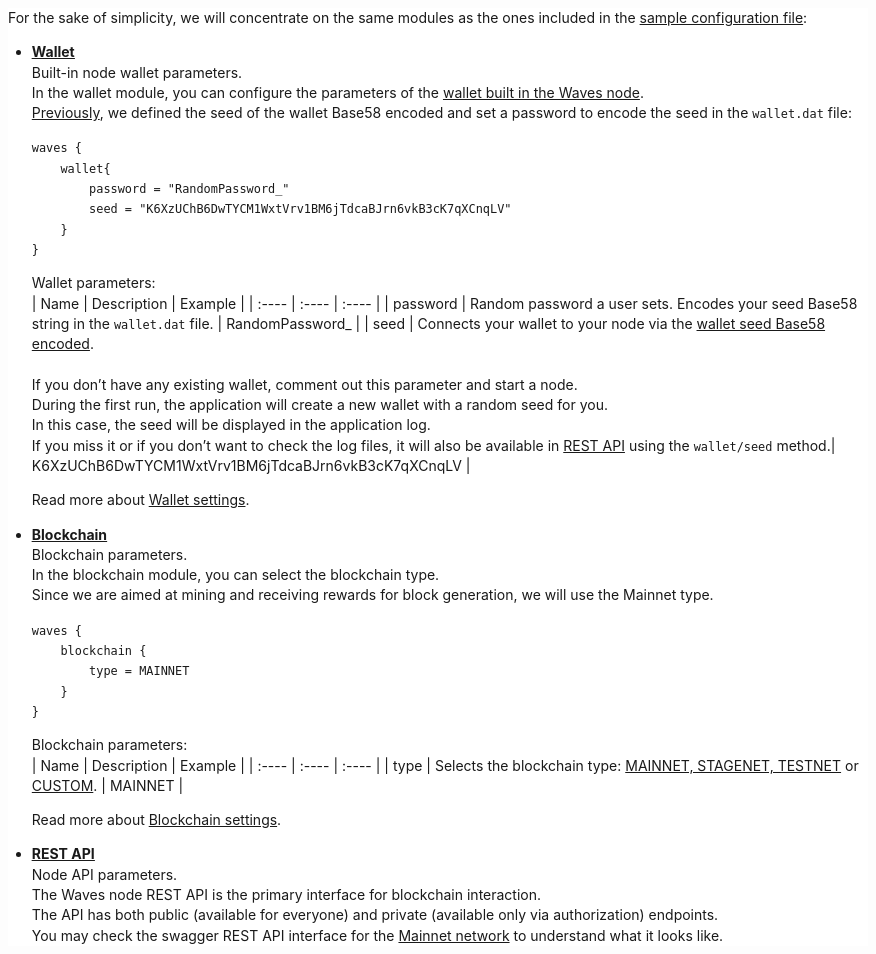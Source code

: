 For the sake of simplicity, we will concentrate on the same modules as the ones included in the [sample configuration file](https://github.com/wavesplatform/Waves/blob/version-1.4.x/node/waves-sample.conf):  
- **<u>[Wallet](https://docs.waves.tech/en/waves-node/node-configuration#wallet-settings)</u>**  
    Built-in node wallet parameters.  
    In the wallet module, you can configure the parameters of the [wallet built in the Waves node](https://docs.waves.tech/en/waves-node/how-to-work-with-node-wallet).  
    [Previously](), we defined the seed of the wallet Base58 encoded and set a password to encode the seed in the `wallet.dat` file:
    
    ```
    waves {
        wallet{
            password = "RandomPassword_"
            seed = "K6XzUChB6DwTYCM1WxtVrv1BM6jTdcaBJrn6vkB3cK7qXCnqLV"
        }
    }
    ```

    Wallet parameters:  
    | Name | Description | Example |
    | :---- | :---- | :---- |
    | password | Random password a user sets. Encodes your seed Base58 string in the `wallet.dat` file. | RandomPassword_ |
    | seed | Connects your wallet to your node via the [wallet seed Base58 encoded]().<br><br>If you don’t have any existing wallet, comment out this parameter and start a node.<br>During the first run, the application will create a new wallet with a random seed for you.<br>In this case, the seed will be displayed in the application log.<br>If you miss it or if you don’t want to check the log files, it will also be available in [REST API]() using the `wallet/seed` method.|  K6XzUChB6DwTYCM1WxtVrv1BM6jTdcaBJrn6vkB3cK7qXCnqLV |

    Read more about [Wallet settings](https://docs.waves.tech/en/waves-node/node-configuration#wallet-settings).
- **<u>[Blockchain](https://docs.waves.tech/en/waves-node/node-configuration#blockchain-settings)</u>**  
    Blockchain parameters.  
    In the blockchain module, you can select the blockchain type.  
    Since we are aimed at mining and receiving rewards for block generation, we will use the Mainnet type.  

    ```
    waves {
        blockchain {
            type = MAINNET
        }
    }
    ```

    Blockchain parameters:  
    | Name | Description | Example |
    | :---- | :---- | :---- |
    | type | Selects the blockchain type: [MAINNET, STAGENET, TESTNET]() or [CUSTOM](https://docs.waves.tech/en/waves-node/private-waves-network). | MAINNET | 

    Read more about [Blockchain settings](https://docs.waves.tech/en/waves-node/node-configuration#blockchain-settings).
- **<u>[REST API](https://docs.waves.tech/en/waves-node/node-configuration#rest-api-settings)</u>**  
    Node API parameters.  
    The Waves node REST API is the primary interface for blockchain interaction.  
    The API has both public (available for everyone) and private (available only via authorization) endpoints.  
    You may check the swagger REST API interface for the [Mainnet network](https://nodes.wavesnodes.com/) to understand what it looks like.  
